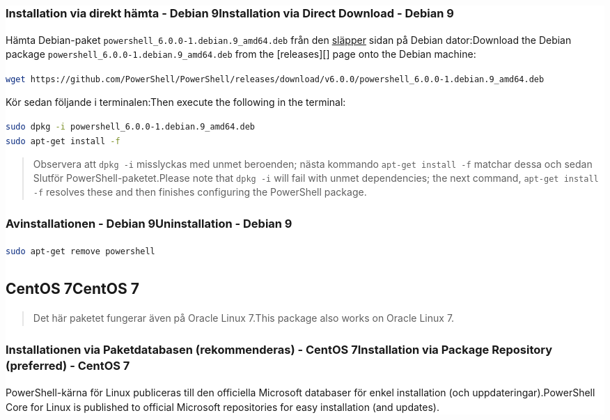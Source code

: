 ### <a name="installation-via-direct-download---debian-9"></a><span data-ttu-id="41cb4-152">Installation via direkt hämta - Debian 9</span><span class="sxs-lookup"><span data-stu-id="41cb4-152">Installation via Direct Download - Debian 9</span></span>

<span data-ttu-id="41cb4-153">Hämta Debian-paket `powershell_6.0.0-1.debian.9_amd64.deb` från den [släpper][] sidan på Debian dator:</span><span class="sxs-lookup"><span data-stu-id="41cb4-153">Download the Debian package `powershell_6.0.0-1.debian.9_amd64.deb` from the [releases][] page onto the Debian machine:</span></span>

```sh
wget https://github.com/PowerShell/PowerShell/releases/download/v6.0.0/powershell_6.0.0-1.debian.9_amd64.deb
```

<span data-ttu-id="41cb4-154">Kör sedan följande i terminalen:</span><span class="sxs-lookup"><span data-stu-id="41cb4-154">Then execute the following in the terminal:</span></span>

```sh
sudo dpkg -i powershell_6.0.0-1.debian.9_amd64.deb
sudo apt-get install -f
```

> <span data-ttu-id="41cb4-155">Observera att `dpkg -i` misslyckas med unmet beroenden; nästa kommando `apt-get install -f` matchar dessa och sedan Slutför PowerShell-paketet.</span><span class="sxs-lookup"><span data-stu-id="41cb4-155">Please note that `dpkg -i` will fail with unmet dependencies; the next command, `apt-get install -f` resolves these and then finishes configuring the PowerShell package.</span></span>

### <a name="uninstallation---debian-9"></a><span data-ttu-id="41cb4-156">Avinstallationen - Debian 9</span><span class="sxs-lookup"><span data-stu-id="41cb4-156">Uninstallation - Debian 9</span></span>

```sh
sudo apt-get remove powershell
```

## <a name="centos-7"></a><span data-ttu-id="41cb4-157">CentOS 7</span><span class="sxs-lookup"><span data-stu-id="41cb4-157">CentOS 7</span></span>

> <span data-ttu-id="41cb4-158">Det här paketet fungerar även på Oracle Linux 7.</span><span class="sxs-lookup"><span data-stu-id="41cb4-158">This package also works on Oracle Linux 7.</span></span>

### <a name="installation-via-package-repository-preferred---centos-7"></a><span data-ttu-id="41cb4-159">Installationen via Paketdatabasen (rekommenderas) - CentOS 7</span><span class="sxs-lookup"><span data-stu-id="41cb4-159">Installation via Package Repository (preferred) - CentOS 7</span></span>

<span data-ttu-id="41cb4-160">PowerShell-kärna för Linux publiceras till den officiella Microsoft databaser för enkel installation (och uppdateringar).</span><span class="sxs-lookup"><span data-stu-id="41cb4-160">PowerShell Core for Linux is published to official Microsoft repositories for easy installation (and updates).</span></span>


[u14]: #ubuntu-1404
[u16]: #ubuntu-1604
[u17]: #ubuntu-1704
[deb8]: #debian-8
[deb9]: #debian-9
[cos]: #centos-7
[rhel7]: #red-hat-enterprise-linux-rhel-7
[opensuse]: #opensuse-422
[fed25]: #fedora-25
[fed26]: #fedora-26
[arch]: #arch-linux
[lai]: #linux-appimage
[mac]: #macos-1012
[tar]: #binary-archives
[CentOS 7]: https://www.centos.org/download/
[arkitektur Linux]: https://www.archlinux.org/download/
[arch-release]: https://aur.archlinux.org/packages/powershell/
[arch-git]: https://aur.archlinux.org/packages/powershell-git/
[arch-bin]: https://aur.archlinux.org/packages/powershell-bin/
[appimage]: http://appimage.org/
[brew]: http://brew.sh/
[cask]: https://caskroom.github.io/
[amazon-dockerfile]: https://github.com/PowerShell/PowerShell/blob/master/docker/community/amazonlinux/Dockerfile
[släpper]: https://github.com/PowerShell/PowerShell/releases/latest
[xdg-bds]: https://specifications.freedesktop.org/basedir-spec/basedir-spec-latest.html